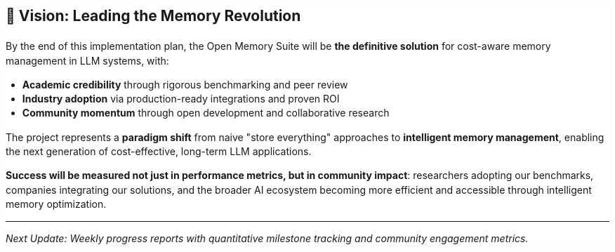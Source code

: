 
## 🏁 **Vision: Leading the Memory Revolution**

By the end of this implementation plan, the Open Memory Suite will be **the definitive solution** for cost-aware memory management in LLM systems, with:

- **Academic credibility** through rigorous benchmarking and peer review
- **Industry adoption** via production-ready integrations and proven ROI
- **Community momentum** through open development and collaborative research

The project represents a **paradigm shift** from naive "store everything" approaches to **intelligent memory management**, enabling the next generation of cost-effective, long-term LLM applications.

**Success will be measured not just in performance metrics, but in community impact**: researchers adopting our benchmarks, companies integrating our solutions, and the broader AI ecosystem becoming more efficient and accessible through intelligent memory optimization.

---

*Next Update: Weekly progress reports with quantitative milestone tracking and community engagement metrics.*